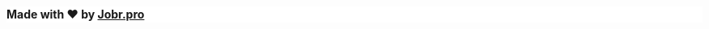 **Made with ❤️ by [Jobr.pro](https://jobr.pro?utm_source=github&utm_medium=repo&utm_campaign=github-backend-jobs)**